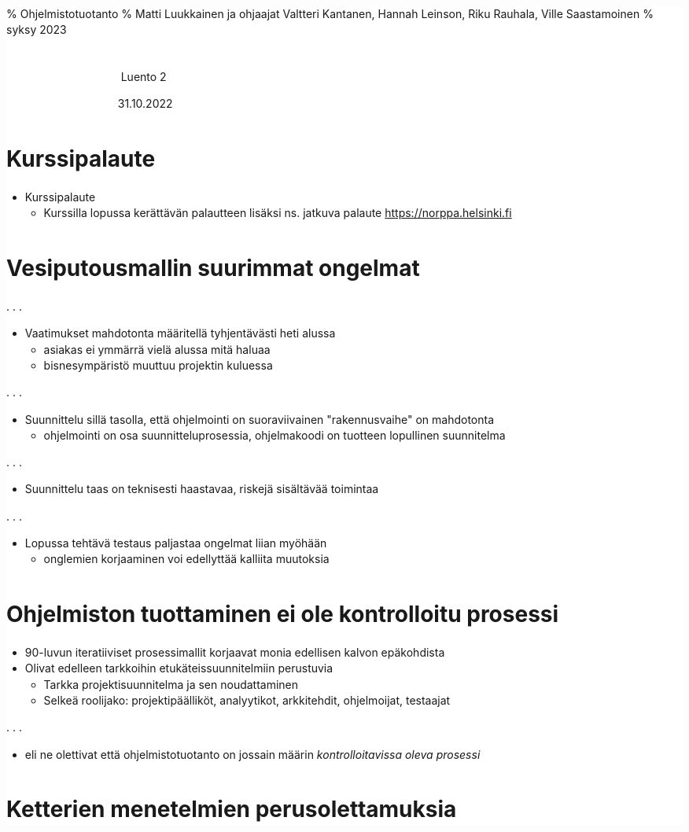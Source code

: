 % Ohjelmistotuotanto
% Matti Luukkainen ja ohjaajat Valtteri Kantanen, Hannah Leinson, Riku Rauhala, Ville Saastamoinen
% syksy 2023

#

&nbsp;&nbsp;&nbsp;&nbsp;&nbsp;&nbsp;&nbsp;&nbsp;&nbsp;&nbsp;&nbsp;&nbsp;&nbsp;&nbsp;&nbsp;&nbsp;&nbsp;&nbsp;&nbsp;&nbsp;&nbsp;&nbsp;&nbsp;&nbsp;&nbsp;&nbsp;&nbsp;&nbsp;&nbsp;&nbsp;&nbsp;&nbsp;&nbsp;&nbsp;&nbsp;&nbsp;&nbsp;Luento 2

&nbsp;&nbsp;&nbsp;&nbsp;&nbsp;&nbsp;&nbsp;&nbsp;&nbsp;&nbsp;&nbsp;&nbsp;&nbsp;&nbsp;&nbsp;&nbsp;&nbsp;&nbsp;&nbsp;&nbsp;&nbsp;&nbsp;&nbsp;&nbsp;&nbsp;&nbsp;&nbsp;&nbsp;&nbsp;&nbsp;&nbsp;&nbsp;&nbsp;&nbsp;&nbsp;&nbsp;31.10.2022

# Kurssipalaute

- Kurssipalaute
  - Kurssilla lopussa kerättävän palautteen lisäksi ns. jatkuva palaute https://norppa.helsinki.fi


# Vesiputousmallin suurimmat ongelmat

. . .

- Vaatimukset mahdotonta määritellä tyhjentävästi heti alussa
  - asiakas ei ymmärrä vielä alussa mitä haluaa
  - bisnesympäristö muuttuu projektin kuluessa

. . .

- Suunnittelu sillä tasolla, että ohjelmointi on suoraviivainen "rakennusvaihe" on mahdotonta
  - ohjelmointi on osa suunnitteluprosessia, ohjelmakoodi on tuotteen lopullinen suunnitelma

. . .

- Suunnittelu taas on teknisesti haastavaa, riskejä sisältävää toimintaa

. . .

- Lopussa tehtävä testaus paljastaa ongelmat liian myöhään
  - onglemien korjaaminen voi edellyttää kalliita muutoksia

# Ohjelmiston tuottaminen ei ole kontrolloitu prosessi

- 90-luvun iteratiiviset prosessimallit korjaavat monia edellisen kalvon epäkohdista
- Olivat edelleen tarkkoihin etukäteissuunnitelmiin perustuvia
  - Tarkka projektisuunnitelma ja sen noudattaminen
  - Selkeä roolijako: projektipäälliköt, analyytikot, arkkitehdit, ohjelmoijat, testaajat

. . .

- eli ne olettivat että ohjelmistotuotanto on jossain määrin _kontrolloitavissa oleva prosessi_

# Ketterien menetelmien perusolettamuksia
